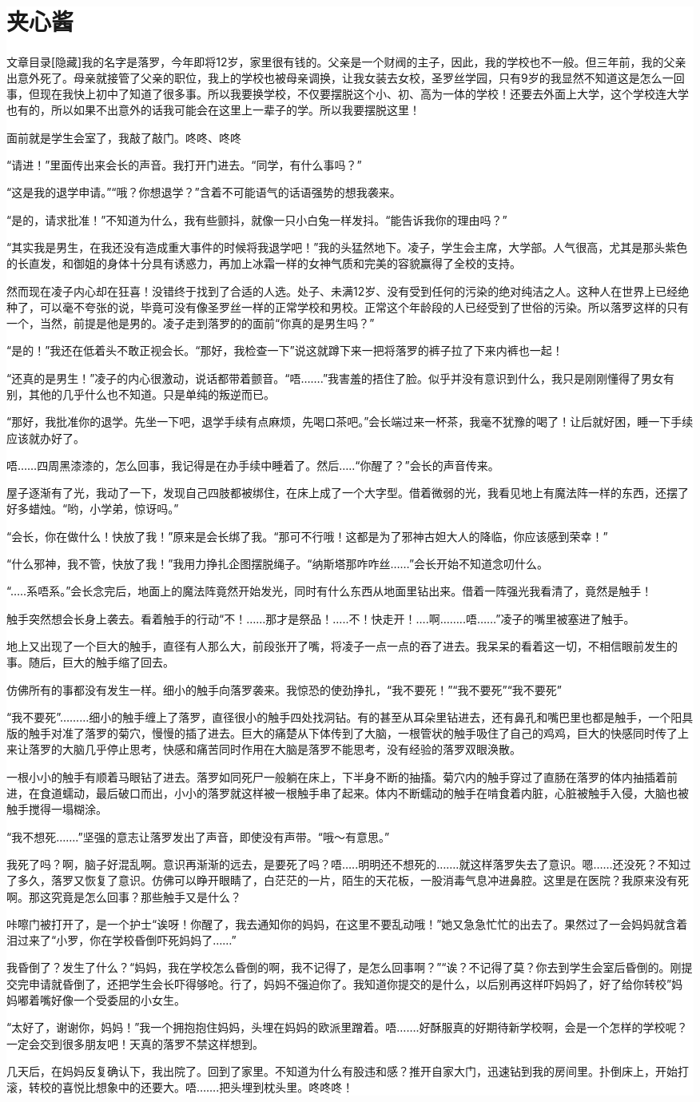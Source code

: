 # 夹心酱

文章目录[隐藏]我的名字是落罗，今年即将12岁，家里很有钱的。父亲是一个财阀的主子，因此，我的学校也不一般。但三年前，我的父亲出意外死了。母亲就接管了父亲的职位，我上的学校也被母亲调换，让我女装去女校，圣罗丝学园，只有9岁的我显然不知道这是怎么一回事，但现在我快上初中了知道了很多事。所以我要换学校，不仅要摆脱这个小、初、高为一体的学校！还要去外面上大学，这个学校连大学也有的，所以如果不出意外的话我可能会在这里上一辈子的学。所以我要摆脱这里！

面前就是学生会室了，我敲了敲门。咚咚、咚咚

“请进！”里面传出来会长的声音。我打开门进去。“同学，有什么事吗？”

“这是我的退学申请。”“哦？你想退学？”含着不可能语气的话语强势的想我袭来。

“是的，请求批准！”不知道为什么，我有些颤抖，就像一只小白兔一样发抖。“能告诉我你的理由吗？”

“其实我是男生，在我还没有造成重大事件的时候将我退学吧！”我的头猛然地下。凌子，学生会主席，大学部。人气很高，尤其是那头紫色的长直发，和御姐的身体十分具有诱惑力，再加上冰霜一样的女神气质和完美的容貌赢得了全校的支持。

然而现在凌子内心却在狂喜！没错终于找到了合适的人选。处子、未满12岁、没有受到任何的污染的绝对纯洁之人。这种人在世界上已经绝种了，可以毫不夸张的说，毕竟可没有像圣罗丝一样的正常学校和男校。正常这个年龄段的人已经受到了世俗的污染。所以落罗这样的只有一个，当然，前提是他是男的。凌子走到落罗的的面前“你真的是男生吗？”

“是的！”我还在低着头不敢正视会长。“那好，我检查一下”说这就蹲下来一把将落罗的裤子拉了下来内裤也一起！

“还真的是男生！”凌子的内心很激动，说话都带着颤音。“唔…….”我害羞的捂住了脸。似乎并没有意识到什么，我只是刚刚懂得了男女有别，其他的几乎什么也不知道。只是单纯的叛逆而已。

“那好，我批准你的退学。先坐一下吧，退学手续有点麻烦，先喝口茶吧。”会长端过来一杯茶，我毫不犹豫的喝了！让后就好困，睡一下手续应该就办好了。

唔……四周黑漆漆的，怎么回事，我记得是在办手续中睡着了。然后…..“你醒了？”会长的声音传来。

屋子逐渐有了光，我动了一下，发现自己四肢都被绑住，在床上成了一个大字型。借着微弱的光，我看见地上有魔法阵一样的东西，还摆了好多蜡烛。“哟，小学弟，惊讶吗。”

“会长，你在做什么！快放了我！”原来是会长绑了我。“那可不行哦！这都是为了邪神古妲大人的降临，你应该感到荣幸！”

“什么邪神，我不管，快放了我！”我用力挣扎企图摆脱绳子。“纳斯塔那咋咋丝……”会长开始不知道念叨什么。

“…..系唔系。”会长念完后，地面上的魔法阵竟然开始发光，同时有什么东西从地面里钻出来。借着一阵强光我看清了，竟然是触手！

触手突然想会长身上袭去。看着触手的行动“不！……那才是祭品！…..不！快走开！….啊……..唔……”凌子的嘴里被塞进了触手。

地上又出现了一个巨大的触手，直径有人那么大，前段张开了嘴，将凌子一点一点的吞了进去。我呆呆的看着这一切，不相信眼前发生的事。随后，巨大的触手缩了回去。

仿佛所有的事都没有发生一样。细小的触手向落罗袭来。我惊恐的使劲挣扎，“我不要死！”“我不要死”“我不要死”

“我不要死”………细小的触手缠上了落罗，直径很小的触手四处找洞钻。有的甚至从耳朵里钻进去，还有鼻孔和嘴巴里也都是触手，一个阳具版的触手对准了落罗的菊穴，慢慢的插了进去。巨大的痛楚从下体传到了大脑，一根管状的触手吸住了自己的鸡鸡，巨大的快感同时传了上来让落罗的大脑几乎停止思考，快感和痛苦同时作用在大脑是落罗不能思考，没有经验的落罗双眼涣散。

一根小小的触手有顺着马眼钻了进去。落罗如同死尸一般躺在床上，下半身不断的抽搐。菊穴内的触手穿过了直肠在落罗的体内抽插着前进，在食道蠕动，最后破口而出，小小的落罗就这样被一根触手串了起来。体内不断蠕动的触手在啃食着内脏，心脏被触手入侵，大脑也被触手搅得一塌糊涂。

“我不想死…….”坚强的意志让落罗发出了声音，即使没有声带。“哦～有意思。”

我死了吗？啊，脑子好混乱啊。意识再渐渐的远去，是要死了吗？唔…..明明还不想死的…….就这样落罗失去了意识。嗯……还没死？不知过了多久，落罗又恢复了意识。仿佛可以睁开眼睛了，白茫茫的一片，陌生的天花板，一股消毒气息冲进鼻腔。这里是在医院？我原来没有死啊。那这究竟是怎么回事？那些触手又是什么？

咔嚓门被打开了，是一个护士“诶呀！你醒了，我去通知你的妈妈，在这里不要乱动哦！”她又急急忙忙的出去了。果然过了一会妈妈就含着泪过来了“小罗，你在学校昏倒吓死妈妈了……”

我昏倒了？发生了什么？“妈妈，我在学校怎么昏倒的啊，我不记得了，是怎么回事啊？”“诶？不记得了莫？你去到学生会室后昏倒的。刚提交完申请就昏倒了，还把学生会长吓得够呛。行了，妈妈不强迫你了。我知道你提交的是什么，以后别再这样吓妈妈了，好了给你转校”妈妈嘟着嘴好像一个受委屈的小女生。

“太好了，谢谢你，妈妈！”我一个拥抱抱住妈妈，头埋在妈妈的欧派里蹭着。唔…….好酥服真的好期待新学校啊，会是一个怎样的学校呢？一定会交到很多朋友吧！天真的落罗不禁这样想到。

几天后，在妈妈反复确认下，我出院了。回到了家里。不知道为什么有股违和感？推开自家大门，迅速钻到我的房间里。扑倒床上，开始打滚，转校的喜悦比想象中的还要大。唔…….把头埋到枕头里。咚咚咚！

